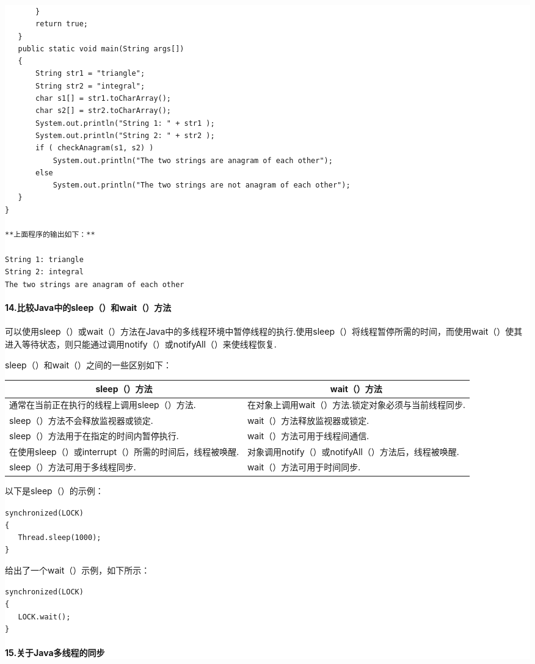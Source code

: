 ```
       }
       return true;
   }
   public static void main(String args[])
   {
       String str1 = "triangle";
       String str2 = "integral";
       char s1[] = str1.toCharArray();
       char s2[] = str2.toCharArray();
       System.out.println("String 1: " + str1 );
       System.out.println("String 2: " + str2 );
       if ( checkAnagram(s1, s2) )
           System.out.println("The two strings are anagram of each other");
       else
           System.out.println("The two strings are not anagram of each other");
   }
}

**上面程序的输出如下：**

String 1: triangle
String 2: integral
The two strings are anagram of each other
```

#### 14.比较Java中的sleep（）和wait（）方法

可以使用sleep（）或wait（）方法在Java中的多线程环境中暂停线程的执行.使用sleep（）将线程暂停所需的时间，而使用wait（）使其进入等待状态，则只能通过调用notify（）或notifyAll（）来使线程恢复.

sleep（）和wait（）之间的一些区别如下：

| sleep（）方法                           | wait（）方法                           |
|-------------------------------------|------------------------------------|
| 通常在当前正在执行的线程上调用sleep（）方法.           | 在对象上调用wait（）方法.锁定对象必须与当前线程同步.      |
| sleep（）方法不会释放监视器或锁定.                | wait（）方法释放监视器或锁定.                  |
| sleep（）方法用于在指定的时间内暂停执行.             | wait（）方法可用于线程间通信.                  |
| 在使用sleep（）或interrupt（）所需的时间后，线程被唤醒. | 对象调用notify（）或notifyAll（）方法后，线程被唤醒. |
| sleep（）方法可用于多线程同步.                  | wait（）方法可用于时间同步.                   |


以下是sleep（）的示例：
```
synchronized(LOCK)
{  
   Thread.sleep(1000);
}
```
给出了一个wait（）示例，如下所示：
```
synchronized(LOCK)
{  
   LOCK.wait();
}
```
#### 15.关于Java多线程的同步
